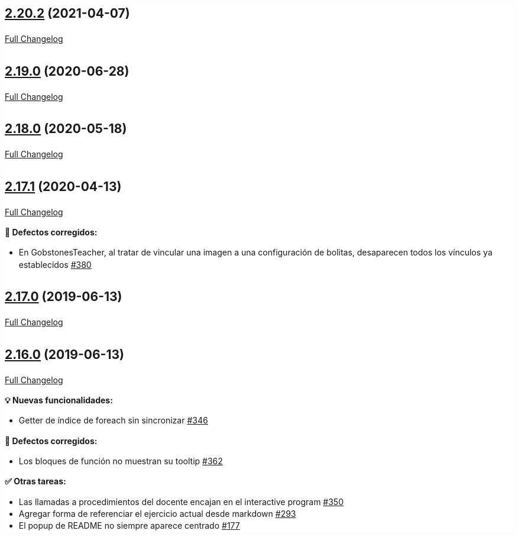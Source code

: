 ## [2.20.2](https://github.com/gobstones/gobstones-web/tree/2.20.2) (2021-04-07)

[Full Changelog](https://github.com/gobstones/gobstones-web/compare/2.19.0...2.20.2)

## [2.19.0](https://github.com/gobstones/gobstones-web/tree/2.19.0) (2020-06-28)

[Full Changelog](https://github.com/gobstones/gobstones-web/compare/2.18.0...2.19.0)

## [2.18.0](https://github.com/gobstones/gobstones-web/tree/2.18.0) (2020-05-18)

[Full Changelog](https://github.com/gobstones/gobstones-web/compare/2.17.1...2.18.0)

## [2.17.1](https://github.com/gobstones/gobstones-web/tree/2.17.1) (2020-04-13)

[Full Changelog](https://github.com/gobstones/gobstones-web/compare/2.17.0...2.17.1)

**🐞 Defectos corregidos:**

- En GobstonesTeacher, al tratar de vincular una imagen a una configuración de bolitas, desaparecen todos los vínculos ya establecidos [\#380](https://github.com/gobstones/gobstones-web/issues/380)

## [2.17.0](https://github.com/gobstones/gobstones-web/tree/2.17.0) (2019-06-13)

[Full Changelog](https://github.com/gobstones/gobstones-web/compare/2.16.0...2.17.0)

## [2.16.0](https://github.com/gobstones/gobstones-web/tree/2.16.0) (2019-06-13)

[Full Changelog](https://github.com/gobstones/gobstones-web/compare/2.15.8...2.16.0)

**💡 Nuevas funcionalidades:**

- Getter de índice de foreach sin sincronizar [\#346](https://github.com/gobstones/gobstones-web/issues/346)

**🐞 Defectos corregidos:**

- Los bloques de función no muestran su tooltip [\#362](https://github.com/gobstones/gobstones-web/issues/362)

**✅ Otras tareas:**

- Las llamadas a procedimientos del docente encajan en el interactive program [\#350](https://github.com/gobstones/gobstones-web/issues/350)
- Agregar forma de referenciar el ejercicio actual desde markdown [\#293](https://github.com/gobstones/gobstones-web/issues/293)
- El popup de README no siempre aparece centrado  [\#177](https://github.com/gobstones/gobstones-web/issues/177)
